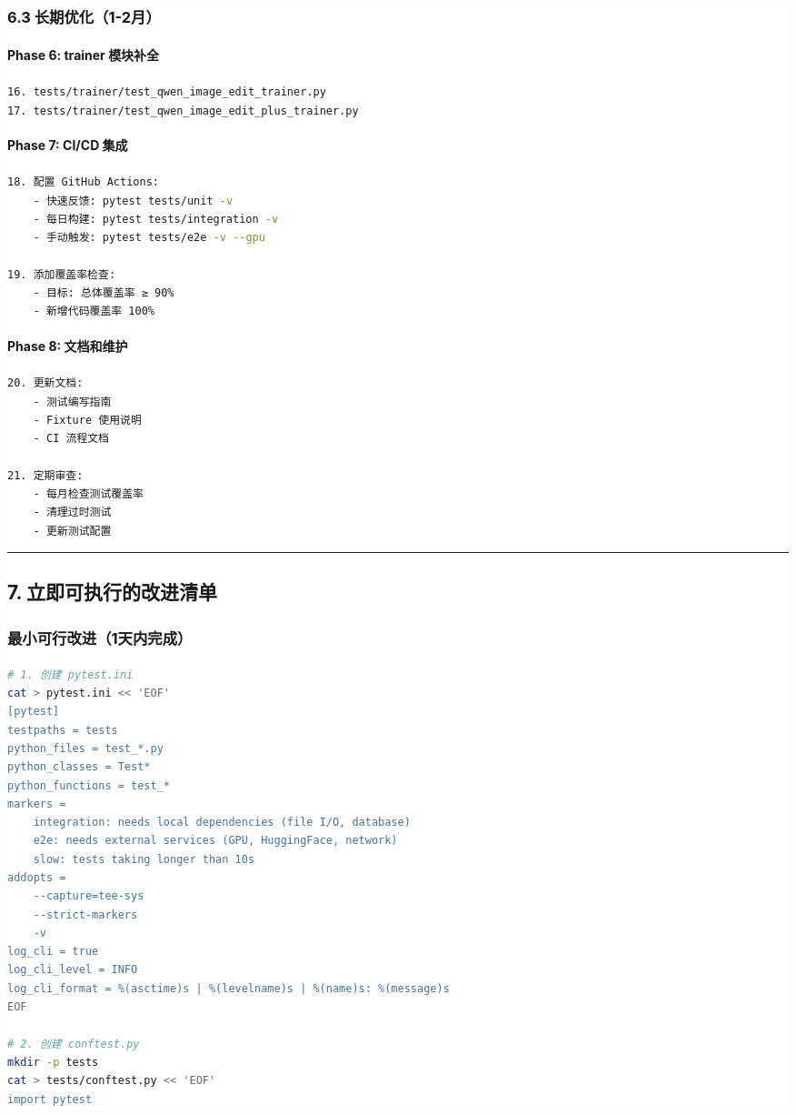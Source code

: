 ### 6.3 长期优化（1-2月）

#### Phase 6: trainer 模块补全
```bash
16. tests/trainer/test_qwen_image_edit_trainer.py
17. tests/trainer/test_qwen_image_edit_plus_trainer.py
```

#### Phase 7: CI/CD 集成
```bash
18. 配置 GitHub Actions:
    - 快速反馈: pytest tests/unit -v
    - 每日构建: pytest tests/integration -v
    - 手动触发: pytest tests/e2e -v --gpu

19. 添加覆盖率检查:
    - 目标: 总体覆盖率 ≥ 90%
    - 新增代码覆盖率 100%
```

#### Phase 8: 文档和维护
```bash
20. 更新文档:
    - 测试编写指南
    - Fixture 使用说明
    - CI 流程文档

21. 定期审查:
    - 每月检查测试覆盖率
    - 清理过时测试
    - 更新测试配置
```

---

## 7. 立即可执行的改进清单

### 最小可行改进（1天内完成）

```bash
# 1. 创建 pytest.ini
cat > pytest.ini << 'EOF'
[pytest]
testpaths = tests
python_files = test_*.py
python_classes = Test*
python_functions = test_*
markers =
    integration: needs local dependencies (file I/O, database)
    e2e: needs external services (GPU, HuggingFace, network)
    slow: tests taking longer than 10s
addopts =
    --capture=tee-sys
    --strict-markers
    -v
log_cli = true
log_cli_level = INFO
log_cli_format = %(asctime)s | %(levelname)s | %(name)s: %(message)s
EOF

# 2. 创建 conftest.py
mkdir -p tests
cat > tests/conftest.py << 'EOF'
import pytest
```